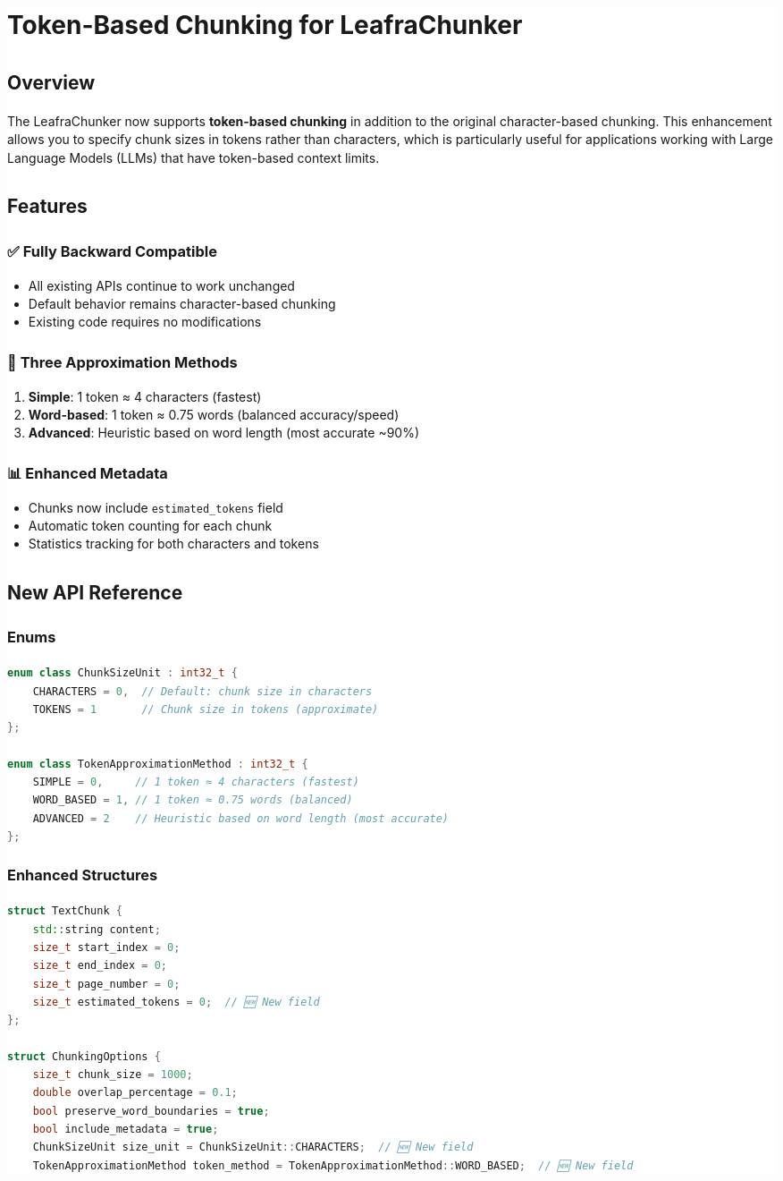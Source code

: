 # Token-Based Chunking for LeafraChunker

## Overview

The LeafraChunker now supports **token-based chunking** in addition to the original character-based chunking. This enhancement allows you to specify chunk sizes in tokens rather than characters, which is particularly useful for applications working with Large Language Models (LLMs) that have token-based context limits.

## Features

### ✅ **Fully Backward Compatible**
- All existing APIs continue to work unchanged
- Default behavior remains character-based chunking
- Existing code requires no modifications

### 🎯 **Three Approximation Methods**
1. **Simple**: 1 token ≈ 4 characters (fastest)
2. **Word-based**: 1 token ≈ 0.75 words (balanced accuracy/speed)  
3. **Advanced**: Heuristic based on word length (most accurate ~90%)

### 📊 **Enhanced Metadata**
- Chunks now include `estimated_tokens` field
- Automatic token counting for each chunk
- Statistics tracking for both characters and tokens

## New API Reference

### Enums

```cpp
enum class ChunkSizeUnit : int32_t {
    CHARACTERS = 0,  // Default: chunk size in characters
    TOKENS = 1       // Chunk size in tokens (approximate)
};

enum class TokenApproximationMethod : int32_t {
    SIMPLE = 0,     // 1 token ≈ 4 characters (fastest)
    WORD_BASED = 1, // 1 token ≈ 0.75 words (balanced)
    ADVANCED = 2    // Heuristic based on word length (most accurate)
};
```

### Enhanced Structures

```cpp
struct TextChunk {
    std::string content;
    size_t start_index = 0;
    size_t end_index = 0;
    size_t page_number = 0;
    size_t estimated_tokens = 0;  // 🆕 New field
};

struct ChunkingOptions {
    size_t chunk_size = 1000;
    double overlap_percentage = 0.1;
    bool preserve_word_boundaries = true;
    bool include_metadata = true;
    ChunkSizeUnit size_unit = ChunkSizeUnit::CHARACTERS;  // 🆕 New field
    TokenApproximationMethod token_method = TokenApproximationMethod::WORD_BASED;  // 🆕 New field
```